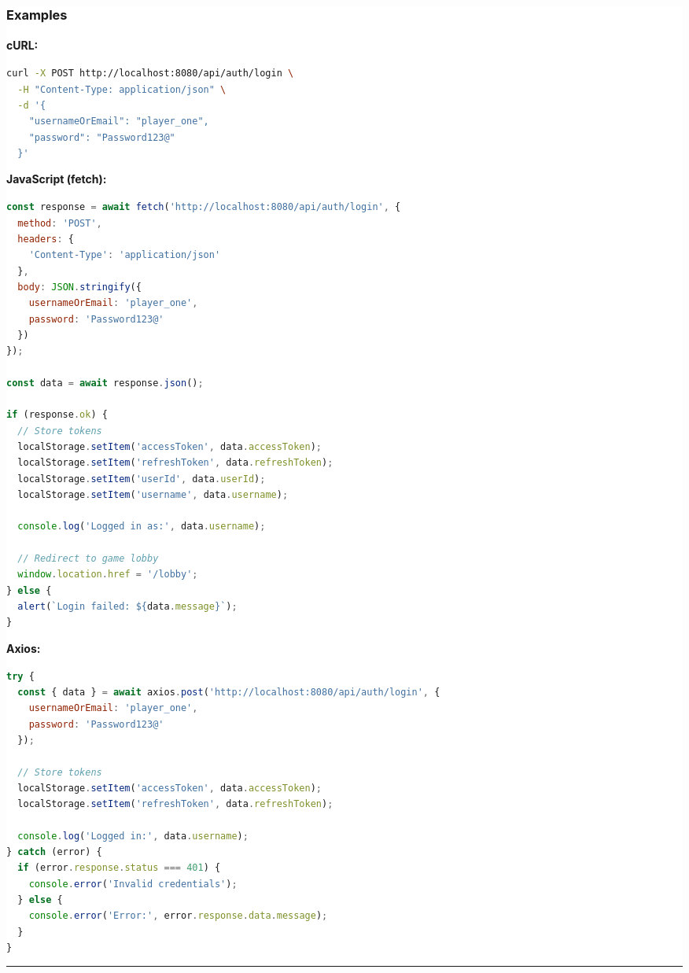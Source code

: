 ### Examples

**cURL:**
```bash
curl -X POST http://localhost:8080/api/auth/login \
  -H "Content-Type: application/json" \
  -d '{
    "usernameOrEmail": "player_one",
    "password": "Password123@"
  }'
```

**JavaScript (fetch):**
```javascript
const response = await fetch('http://localhost:8080/api/auth/login', {
  method: 'POST',
  headers: {
    'Content-Type': 'application/json'
  },
  body: JSON.stringify({
    usernameOrEmail: 'player_one',
    password: 'Password123@'
  })
});

const data = await response.json();

if (response.ok) {
  // Store tokens
  localStorage.setItem('accessToken', data.accessToken);
  localStorage.setItem('refreshToken', data.refreshToken);
  localStorage.setItem('userId', data.userId);
  localStorage.setItem('username', data.username);

  console.log('Logged in as:', data.username);

  // Redirect to game lobby
  window.location.href = '/lobby';
} else {
  alert(`Login failed: ${data.message}`);
}
```

**Axios:**
```javascript
try {
  const { data } = await axios.post('http://localhost:8080/api/auth/login', {
    usernameOrEmail: 'player_one',
    password: 'Password123@'
  });

  // Store tokens
  localStorage.setItem('accessToken', data.accessToken);
  localStorage.setItem('refreshToken', data.refreshToken);

  console.log('Logged in:', data.username);
} catch (error) {
  if (error.response.status === 401) {
    console.error('Invalid credentials');
  } else {
    console.error('Error:', error.response.data.message);
  }
}
```

---